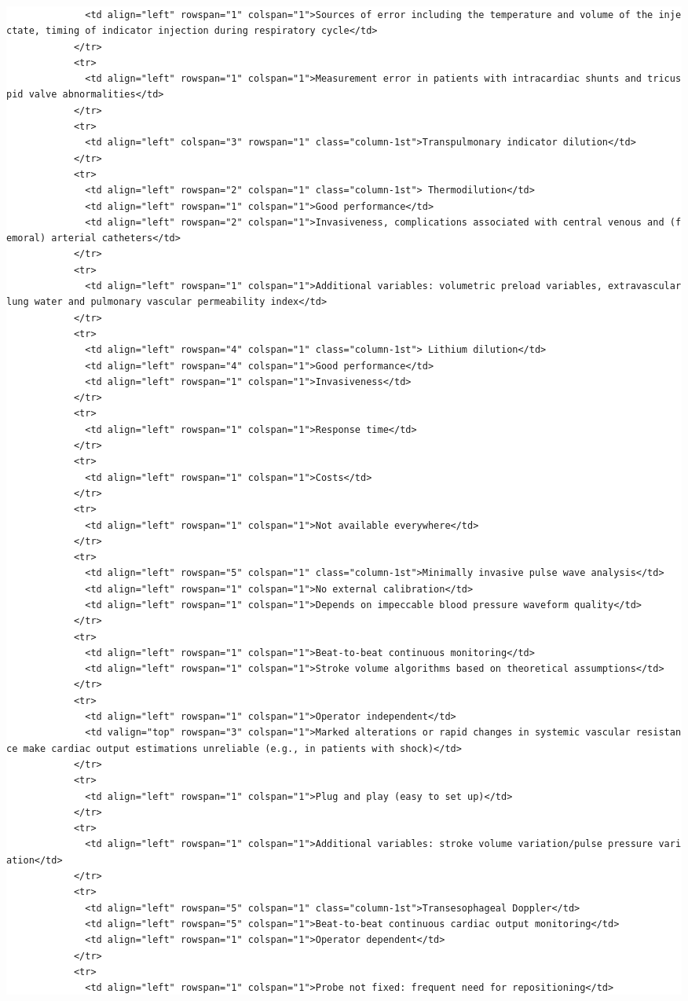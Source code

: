                   <td align="left" rowspan="1" colspan="1">Sources of error including the temperature and volume of the injectate, timing of indicator injection during respiratory cycle</td>
                </tr>
                <tr>
                  <td align="left" rowspan="1" colspan="1">Measurement error in patients with intracardiac shunts and tricuspid valve abnormalities</td>
                </tr>
                <tr>
                  <td align="left" colspan="3" rowspan="1" class="column-1st">Transpulmonary indicator dilution</td>
                </tr>
                <tr>
                  <td align="left" rowspan="2" colspan="1" class="column-1st"> Thermodilution</td>
                  <td align="left" rowspan="1" colspan="1">Good performance</td>
                  <td align="left" rowspan="2" colspan="1">Invasiveness, complications associated with central venous and (femoral) arterial catheters</td>
                </tr>
                <tr>
                  <td align="left" rowspan="1" colspan="1">Additional variables: volumetric preload variables, extravascular lung water and pulmonary vascular permeability index</td>
                </tr>
                <tr>
                  <td align="left" rowspan="4" colspan="1" class="column-1st"> Lithium dilution</td>
                  <td align="left" rowspan="4" colspan="1">Good performance</td>
                  <td align="left" rowspan="1" colspan="1">Invasiveness</td>
                </tr>
                <tr>
                  <td align="left" rowspan="1" colspan="1">Response time</td>
                </tr>
                <tr>
                  <td align="left" rowspan="1" colspan="1">Costs</td>
                </tr>
                <tr>
                  <td align="left" rowspan="1" colspan="1">Not available everywhere</td>
                </tr>
                <tr>
                  <td align="left" rowspan="5" colspan="1" class="column-1st">Minimally invasive pulse wave analysis</td>
                  <td align="left" rowspan="1" colspan="1">No external calibration</td>
                  <td align="left" rowspan="1" colspan="1">Depends on impeccable blood pressure waveform quality</td>
                </tr>
                <tr>
                  <td align="left" rowspan="1" colspan="1">Beat-to-beat continuous monitoring</td>
                  <td align="left" rowspan="1" colspan="1">Stroke volume algorithms based on theoretical assumptions</td>
                </tr>
                <tr>
                  <td align="left" rowspan="1" colspan="1">Operator independent</td>
                  <td valign="top" rowspan="3" colspan="1">Marked alterations or rapid changes in systemic vascular resistance make cardiac output estimations unreliable (e.g., in patients with shock)</td>
                </tr>
                <tr>
                  <td align="left" rowspan="1" colspan="1">Plug and play (easy to set up)</td>
                </tr>
                <tr>
                  <td align="left" rowspan="1" colspan="1">Additional variables: stroke volume variation/pulse pressure variation</td>
                </tr>
                <tr>
                  <td align="left" rowspan="5" colspan="1" class="column-1st">Transesophageal Doppler</td>
                  <td align="left" rowspan="5" colspan="1">Beat-to-beat continuous cardiac output monitoring</td>
                  <td align="left" rowspan="1" colspan="1">Operator dependent</td>
                </tr>
                <tr>
                  <td align="left" rowspan="1" colspan="1">Probe not fixed: frequent need for repositioning</td>